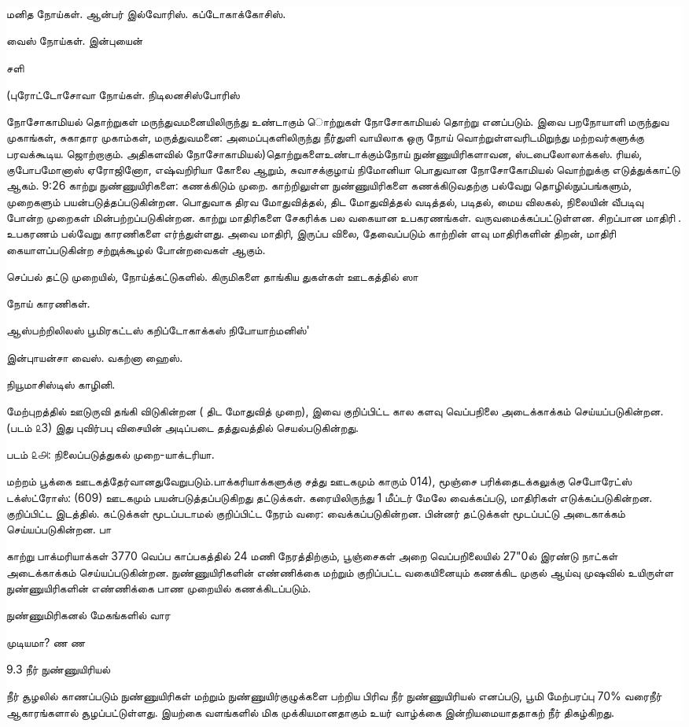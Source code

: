 மனித நோய்கள்‌. ஆன்பர்‌ இல்வோரிஸ்‌. கப்டோகாக்கோசிஸ்‌.

வைஸ்‌ நோய்கள்‌. இன்புயைன்

சளி

(புரோட்டோசோவா நோய்கள்‌. நிடிலனசிஸ்போரிஸ்‌

நோசோகாமியல்‌ தொற்றுகள்‌ மருந்துவமனையிலிருந்து உண்டாகும்‌ ொற்றுகள்‌ நோசோகாமியல்‌ தொற்று எனப்படும்‌. இவை பறநோயாளி மருந்துவ முகாங்கள்‌, சுகாதார முகாம்கள்‌, மருத்துவமனை: அமைப்புகளிலிருந்து நீர்துளி வாயிலாக ஒரு நோய்‌ வொற்றுள்ளவரிடமிறுந்து மற்றவர்களுக்கு பரவக்கூடிய. ஜொற்றாகும்‌. அதிகளவில்‌ நோசோகாமியல்‌)தொற்றுகளைஉண்டாக்கும்நோய்‌ நுண்ணுயிரிகளாவன, ஸ்டபைலோலாக்கஸ்‌. ரியல்‌, குபோபமோனாஸ்‌ ஏரோஜினோா, எஷ்வறிரியா கோலை ஆறும்‌, சுவாசக்குழாய்‌ நிமோனியா பொதுவான நோசோகோமியல்‌ வொற்றுக்கு எடுத்துக்காட்டு ஆகம்‌. 9:26 காற்று நுண்ணுயிரிகளை: கணக்கிடும்‌ முறை. காற்றிலுள்ள நுண்ணுயிரிகளை கணக்கிடுவதற்கு பல்வேறு தொழில்நுப்பங்களும்‌, முறைகளும்‌ பயன்படுத்தப்படுகின்றன. பொதுவாக திரவ மோதுவித்தல்‌, திட மோதுவித்தல்‌ வடித்தல்‌, படிதல்‌, மைய விலகல்‌, நிலையின்‌ வீ்படிவு போன்ற முறைகள்‌ மின்பற்றப்படுகின்றன. காற்று மாதிரிகளை சேகரிக்க பல வகையான உபகரணங்கள்‌. வருவமைக்கப்பட்டுள்ளன. சிறப்பான மாதிரி . உபகரணம்‌ பல்வேறு காரணிகளை எர்ந்துள்ளது. அவை மாதிரி, இருப்ப விலை, தேவைப்படும்‌ காற்றின்‌ ளவு மாதிரிகளின்‌ திறன்‌, மாதிரி கையாளப்படுகின்ற சற்றுுக்கூழல்‌ போன்றவைகள்‌ ஆகும்‌.

செப்பல்‌ தட்டு முறையில்‌, நோய்த்கட்டுகளில்‌. கிருமிகளை தாங்கிய துகள்கள்‌ ஊடகத்தில்‌
ஸா

நோய்‌ காரணிகள்‌.

ஆஸ்பற்றிலிலஸ்‌ பூமிரகட்டஸ்‌ கறிப்டோகாக்கஸ்‌ நிபோயாற்மனிஸ்‌'

இன்புாயன்சா வைஸ்‌. வகற்னா ஹைஸ்‌.

நியூமாசிஸ்டிஸ்‌ காழினி.

மேற்புறத்தில்‌ ஊடுருவி தங்கி விடுகின்றன ( திட மோதுவித் முறை), இவை குறிப்பிட்ட கால களவு வெப்பநிலை அடைக்காக்கம்‌ செய்யப்படுகின்றன. (படம்‌ ௨3) இது புவிர்பபு விசையின்‌ அடிப்படை தத்துவத்தில்‌ செயல்படுகின்றது.

படம்‌ ௨௮: நிலைப்படுத்துகல்‌ முறை-யாக்டரியா.

மற்றம்‌ பூக்கை ஊடகத்தேர்வானதுவேறுபடும்‌.பாக்கரியாக்களுக்கு சத்து ஊடகமும்‌ காரும்‌ 014), மூஞ்சை பரிக்தைடக்கலுக்கு செபோரேட்ஸ்‌ டக்ஸ்ட்ரோஸ்‌: (609) ஊடகமும்‌ பயன்படுத்தப்படுகிறது தட்டுக்கள்‌. கரையிலிருந்து 1 மீப்டர்‌ மேலே வைக்கப்படு, மாதிரிகள்‌ எடுக்கப்படுகின்றன. குறிப்பிட்ட இடத்தில்‌. கட்டுக்கள்‌ மூடப்படாமல்‌ குறிப்பிட்ட நேரம்‌ வரை: வைக்கப்படுகின்றன. பின்னர்‌ தட்டுக்கள்‌ மூடப்பட்டு அடைகாக்கம்‌ செய்யப்படுகின்றன.
பா

காற்று பாக்மரியாக்கள்‌ 3770 வெப்ப காப்பகத்தில்‌ 24 மணி நேரத்திற்கும்‌, பூஞ்சைகள்‌ அறை வெப்பறிலையில்‌ 27"0ல்‌ இரண்டு நாட்கள்‌ அடைக்காக்கம்‌ செய்யப்படுகின்றன. நுண்ணுயிரிகளின்‌ எண்ணிக்கை மற்றும்‌ குறிப்பட்ட வகையினையும்‌ கணக்கிட முகுல்‌ ஆய்வு முஷவில்‌ உயிருள்ள நுண்ணுயிரிகளின்‌ எண்ணிக்கை பாண முறையில்‌ கணக்கிடப்படும்‌.

நுண்ணுமிரிகனல்‌ மேகங்களில்‌ வார

முடியமா? ண ண

9.3 நீர்‌ நுண்ணுயிரியல்‌

நீர்‌ சூழலில்‌ காணப்படும்‌ நுண்ணுயிரிகள்‌ மற்றும்‌ நுண்ணுயிர்குழுக்களை பற்றிய பிரிவ நீர்‌ நுண்ணுயிரியல்‌ எனப்படு, பூமி மேற்பரப்பு 70% வரைநீர்‌ ஆகாரங்களால்‌ சூழப்பட்டுள்ளது. இயற்கை வளங்களில்‌ மிக முக்கியமானதாகும்‌ உயர்‌ வாழ்க்கை இன்றியமையாததாகற்‌ நீர்‌ திகழ்கிறது.
